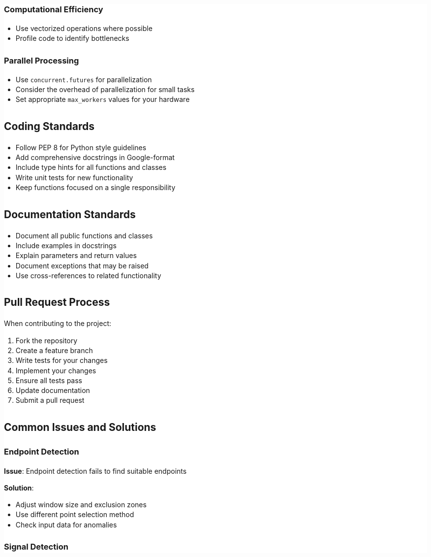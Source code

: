 ### Computational Efficiency

- Use vectorized operations where possible
- Profile code to identify bottlenecks

### Parallel Processing

- Use `concurrent.futures` for parallelization
- Consider the overhead of parallelization for small tasks
- Set appropriate `max_workers` values for your hardware

## Coding Standards

- Follow PEP 8 for Python style guidelines
- Add comprehensive docstrings in Google-format
- Include type hints for all functions and classes
- Write unit tests for new functionality
- Keep functions focused on a single responsibility

## Documentation Standards

- Document all public functions and classes
- Include examples in docstrings
- Explain parameters and return values
- Document exceptions that may be raised
- Use cross-references to related functionality

## Pull Request Process

When contributing to the project:

1. Fork the repository
2. Create a feature branch
3. Write tests for your changes
4. Implement your changes
5. Ensure all tests pass
6. Update documentation
7. Submit a pull request

## Common Issues and Solutions

### Endpoint Detection

**Issue**: Endpoint detection fails to find suitable endpoints

**Solution**:

- Adjust window size and exclusion zones
- Use different point selection method
- Check input data for anomalies

### Signal Detection
